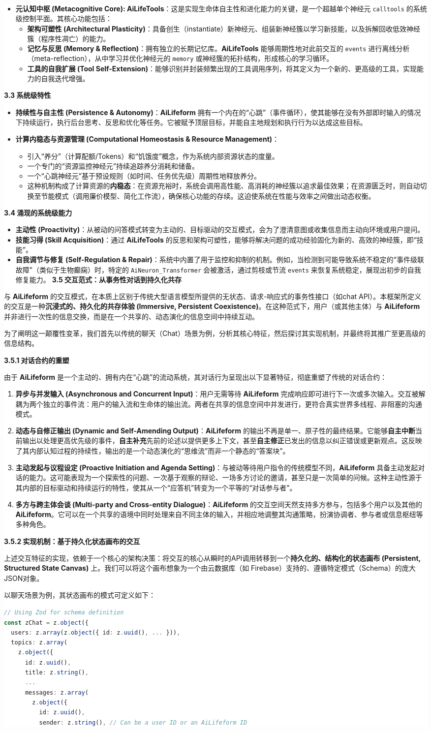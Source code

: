 - **元认知中枢 (Metacognitive Core): AiLifeTools**：这是实现生命体自主性和进化能力的关键，是一个超越单个神经元 `calltools` 的系统级控制平面。其核心功能包括：
  - **架构可塑性 (Architectural Plasticity)**：具备创生（instantiate）新神经元、组装新神经簇以学习新技能，以及拆解回收低效神经簇（程序性凋亡）的能力。
  - **记忆与反思 (Memory & Reflection)**：拥有独立的长期记忆库。**AiLifeTools** 能够周期性地对此前交互的 `events` 进行离线分析（meta-reflection），从中学习并优化神经元的 `memory` 或神经簇的拓扑结构，形成核心的学习循环。
  - **工具的自我扩展 (Tool Self-Extension)**：能够识别并封装频繁出现的工具调用序列，将其定义为一个新的、更高级的工具，实现能力的自我迭代增强。

**3.3 系统级特性**

- **持续性与自主性 (Persistence & Autonomy)**：**AiLifeform** 拥有一个内在的“心跳”（事件循环），使其能够在没有外部即时输入的情况下持续运行，执行后台思考、反思和优化等任务。它被赋予顶层目标，并能自主地规划和执行行为以达成这些目标。

- **计算内稳态与资源管理 (Computational Homeostasis & Resource Management)**：
  - 引入“养分”（计算配额/Tokens）和“饥饿度”概念，作为系统内部资源状态的度量。
  - 一个专门的“资源监控神经元”持续追踪养分消耗和储备。
  - 一个“心跳神经元”基于预设规则（如时间、任务优先级）周期性地释放养分。
  - 这种机制构成了计算资源的**内稳态**：在资源充裕时，系统会调用高性能、高消耗的神经簇以追求最佳效果；在资源匮乏时，则自动切换至节能模式（调用廉价模型、简化工作流），确保核心功能的存续。这迫使系统在性能与效率之间做出动态权衡。

**3.4 涌现的系统级能力**

- **主动性 (Proactivity)**：从被动的问答模式转变为主动的、目标驱动的交互模式，会为了澄清意图或收集信息而主动向环境或用户提问。
- **技能习得 (Skill Acquisition)**：通过 **AiLifeTools** 的反思和架构可塑性，能够将解决问题的成功经验固化为新的、高效的神经簇，即“技能”。
- **自我调节与修复 (Self-Regulation & Repair)**：系统中内置了用于监控和抑制的机制。例如，当检测到可能导致系统不稳定的“事件级联故障”（类似于生物癫痫）时，特定的 `AiNeuron_Transformer` 会被激活，通过剪枝或节流 `events` 来恢复系统稳定，展现出初步的自我修复能力。
  **3.5 交互范式：从事务性对话到持久化共存**

与 **AiLifeform** 的交互模式，在本质上区别于传统大型语言模型所提供的无状态、请求-响应式的事务性接口（如chat API）。本框架所定义的交互是一种**沉浸式的、持久化的共存体验 (Immersive, Persistent Coexistence)**。在这种范式下，用户（或其他主体）与 **AiLifeform** 并非进行一次性的信息交换，而是在一个共享的、动态演化的信息空间中持续互动。

为了阐明这一颠覆性变革，我们首先以传统的聊天（Chat）场景为例，分析其核心特征，然后探讨其实现机制，并最终将其推广至更高级的信息结构。

**3.5.1 对话合约的重塑**

由于 **AiLifeform** 是一个主动的、拥有内在“心跳”的流动系统，其对话行为呈现出以下显著特征，彻底重塑了传统的对话合约：

1.  **异步与并发输入 (Asynchronous and Concurrent Input)**：用户无需等待 **AiLifeform** 完成响应即可进行下一次或多次输入。交互被解耦为两个独立的事件流：用户的输入流和生命体的输出流。两者在共享的信息空间中并发进行，更符合真实世界多线程、非阻塞的沟通模式。

2.  **动态与自修正输出 (Dynamic and Self-Amending Output)**：**AiLifeform** 的输出不再是单一、原子性的最终结果。它能够**自主中断**当前输出以处理更高优先级的事件，**自主补充**先前的论述以提供更多上下文，甚至**自主修正**已发出的信息以纠正错误或更新观点。这反映了其内部认知过程的持续性，输出的是一个动态演化的“思维流”而非一个静态的“答案块”。

3.  **主动发起与议程设定 (Proactive Initiation and Agenda Setting)**：与被动等待用户指令的传统模型不同，**AiLifeform** 具备主动发起对话的能力。这可能表现为一个探索性的问题、一次基于观察的辩论、一场多方讨论的邀请，甚至只是一次简单的问候。这种主动性源于其内部的目标驱动和持续运行的特性，使其从一个“应答机”转变为一个平等的“对话参与者”。

4.  **多方与跨主体会谈 (Multi-party and Cross-entity Dialogue)**：**AiLifeform** 的交互空间天然支持多方参与，包括多个用户以及其他的 **AiLifeform**。它可以在一个共享的语境中同时处理来自不同主体的输入，并相应地调整其沟通策略，扮演协调者、参与者或信息枢纽等多种角色。

**3.5.2 实现机制：基于持久化状态画布的交互**

上述交互特征的实现，依赖于一个核心的架构决策：将交互的核心从瞬时的API调用转移到一个**持久化的、结构化的状态画布 (Persistent, Structured State Canvas)** 上。我们可以将这个画布想象为一个由云数据库（如 Firebase）支持的、遵循特定模式（Schema）的庞大JSON对象。

以聊天场景为例，其状态画布的模式可定义如下：

```ts
// Using Zod for schema definition
const zChat = z.object({
  users: z.array(z.object({ id: z.uuid(), ... })),
  topics: z.array(
    z.object({
      id: z.uuid(),
      title: z.string(),
      ...
      messages: z.array(
        z.object({
          id: z.uuid(),
          sender: z.string(), // Can be a user ID or an AiLifeform ID
```
